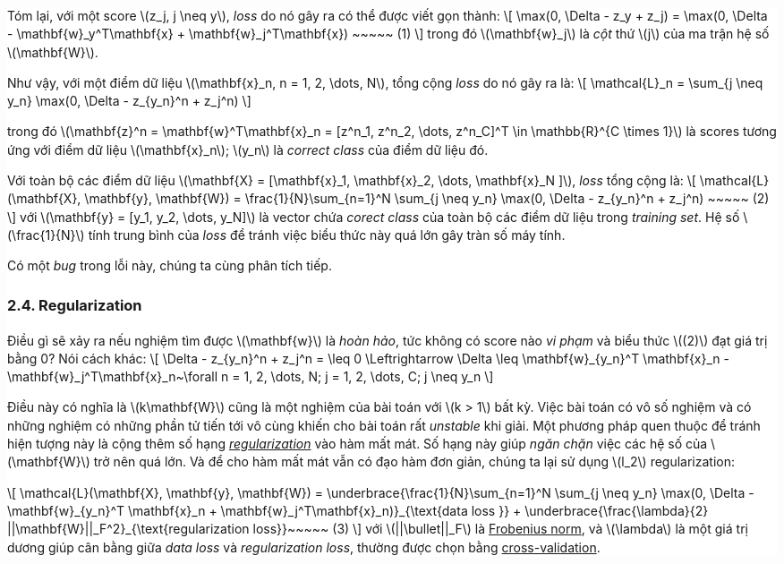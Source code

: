 Tóm lại, với một score \\(z_j, j \neq y\\), _loss_ do nó gây ra có thể được viết gọn thành:
\\[
\max(0, \Delta - z_y + z_j) = \max(0, \Delta - \mathbf{w}\_y^T\mathbf{x} + \mathbf{w}\_j^T\mathbf{x}) ~~~~~ (1)
\\]
trong đó \\(\mathbf{w}\_j\\) là _cột_ thứ \\(j\\) của ma trận hệ số \\(\mathbf{W}\\).



Như vậy, với một điểm dữ liệu \\(\mathbf{x}\_n, n = 1, 2, \dots, N\\), tổng cộng _loss_ do nó gây ra là:
\\[
\mathcal{L}\_n = \sum\_{j \neq y_n} \max(0, \Delta  - z_{y_n}^n + z_j^n)
\\]

trong đó \\(\mathbf{z}^n = \mathbf{w}^T\mathbf{x}\_n = [z^n_1, z^n_2, \dots, z^n_C]^T \in \mathbb{R}^{C \times 1}\\) là scores tương ứng với điểm dữ liệu \\(\mathbf{x}\_n\\); \\(y_n\\) là _correct class_ của điểm dữ liệu đó.

Với toàn bộ các điểm dữ liệu \\(\mathbf{X} = [\mathbf{x}\_1, \mathbf{x}\_2, \dots, \mathbf{x}\_N ]\\), _loss_ tổng cộng là:
\\[
\mathcal{L}(\mathbf{X}, \mathbf{y}, \mathbf{W}) = \frac{1}{N}\sum_{n=1}^N \sum\_{j \neq y_n} \max(0, \Delta - z_{y_n}^n + z_j^n) ~~~~~ (2)
\\]
với \\(\mathbf{y} = [y_1, y_2, \dots, y_N]\\) là vector chứa _corect class_ của toàn bộ các điểm dữ liệu trong _training set_. Hệ số \\(\frac{1}{N}\\) tính trung bình của _loss_ để tránh việc biểu thức này quá lớn gây tràn số máy tính. 

Có một _bug_ trong lỗi này, chúng ta cùng phân tích tiếp.

<a name="-regularization"></a>

### 2.4. Regularization 
Điều gì sẽ xảy ra nếu nghiệm tìm được \\(\mathbf{w}\\) là _hoàn hảo_, tức không có score nào _vi phạm_ và biểu thức \\((2)\\) đạt giá trị bằng 0? Nói cách khác: 
\\[
 \Delta - z_{y_n}^n + z_j^n =  \leq 0 \Leftrightarrow \Delta \leq \mathbf{w}_{y_n}^T \mathbf{x}_n - \mathbf{w}_j^T\mathbf{x}\_n~\forall n = 1, 2, \dots, N; j = 1, 2, \dots, C; j \neq y_n
\\]

Điều này có nghĩa là \\(k\mathbf{W}\\) cũng là một nghiệm của bài toán với \\(k > 1\\) bất kỳ. Việc bài toán có vô số nghiệm và có những nghiệm có những phần tử tiến tới vô cùng khiến cho bài toán rất _unstable_ khi giải. Một phương pháp quen thuộc để tránh hiện tượng này là cộng thêm số hạng [_regularization_](/2017/03/04/overfitting/#-regularization) vào hàm mất mát. Số hạng này giúp _ngăn chặn_ việc các hệ số của \\(\mathbf{W}\\) trở nên quá lớn. Và để cho hàm mất mát vẫn có đạo hàm đơn giản, chúng ta lại sử dụng \\(l_2\\) regularization: 

\\[
\mathcal{L}(\mathbf{X}, \mathbf{y}, \mathbf{W}) = \underbrace{\frac{1}{N}\sum_{n=1}^N \sum\_{j \neq y_n} \max(0, \Delta - \mathbf{w}\_{y_n}^T \mathbf{x}\_n + \mathbf{w}\_j^T\mathbf{x}\_n)}\_{\text{data loss }} + \underbrace{\frac{\lambda}{2} \|\|\mathbf{W}\|\|\_F^2}\_{\text{regularization loss}}~~~~~ (3)
\\]
với \\(\|\|\bullet\|\|\_F\\) là [Frobenius norm](/math/#chuan-cua-ma-tran), và \\(\lambda\\) là một giá trị dương giúp cân bằng giữa _data loss_ và _regularization loss_, thường được chọn bằng [cross-validation](/2017/03/04/overfitting/#-cross-validation).

